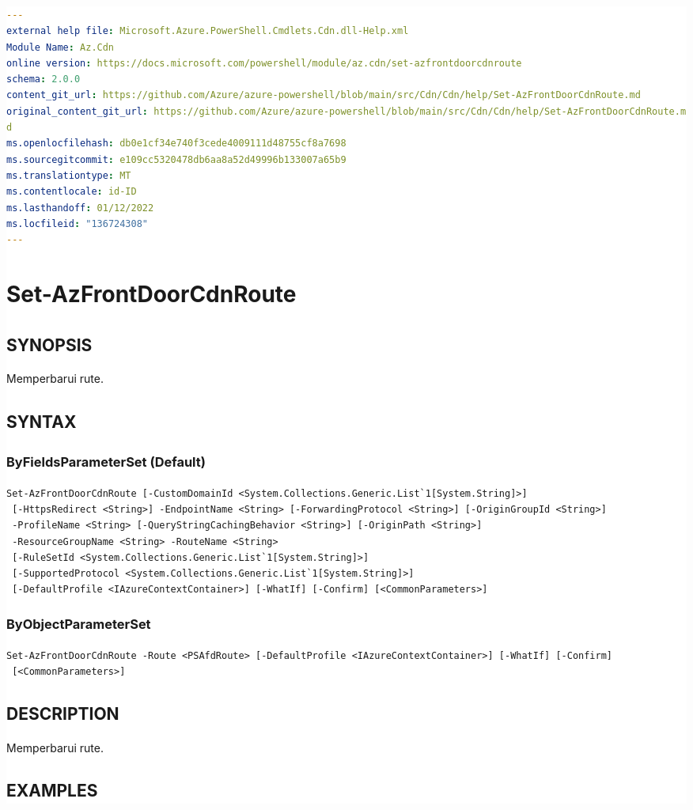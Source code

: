 ```yaml
---
external help file: Microsoft.Azure.PowerShell.Cmdlets.Cdn.dll-Help.xml
Module Name: Az.Cdn
online version: https://docs.microsoft.com/powershell/module/az.cdn/set-azfrontdoorcdnroute
schema: 2.0.0
content_git_url: https://github.com/Azure/azure-powershell/blob/main/src/Cdn/Cdn/help/Set-AzFrontDoorCdnRoute.md
original_content_git_url: https://github.com/Azure/azure-powershell/blob/main/src/Cdn/Cdn/help/Set-AzFrontDoorCdnRoute.md
ms.openlocfilehash: db0e1cf34e740f3cede4009111d48755cf8a7698
ms.sourcegitcommit: e109cc5320478db6aa8a52d49996b133007a65b9
ms.translationtype: MT
ms.contentlocale: id-ID
ms.lasthandoff: 01/12/2022
ms.locfileid: "136724308"
---
```

# Set-AzFrontDoorCdnRoute

## SYNOPSIS
Memperbarui rute.

## SYNTAX

### ByFieldsParameterSet (Default)
```
Set-AzFrontDoorCdnRoute [-CustomDomainId <System.Collections.Generic.List`1[System.String]>]
 [-HttpsRedirect <String>] -EndpointName <String> [-ForwardingProtocol <String>] [-OriginGroupId <String>]
 -ProfileName <String> [-QueryStringCachingBehavior <String>] [-OriginPath <String>]
 -ResourceGroupName <String> -RouteName <String>
 [-RuleSetId <System.Collections.Generic.List`1[System.String]>]
 [-SupportedProtocol <System.Collections.Generic.List`1[System.String]>]
 [-DefaultProfile <IAzureContextContainer>] [-WhatIf] [-Confirm] [<CommonParameters>]
```

### ByObjectParameterSet
```
Set-AzFrontDoorCdnRoute -Route <PSAfdRoute> [-DefaultProfile <IAzureContextContainer>] [-WhatIf] [-Confirm]
 [<CommonParameters>]
```

## DESCRIPTION
Memperbarui rute.

## EXAMPLES
